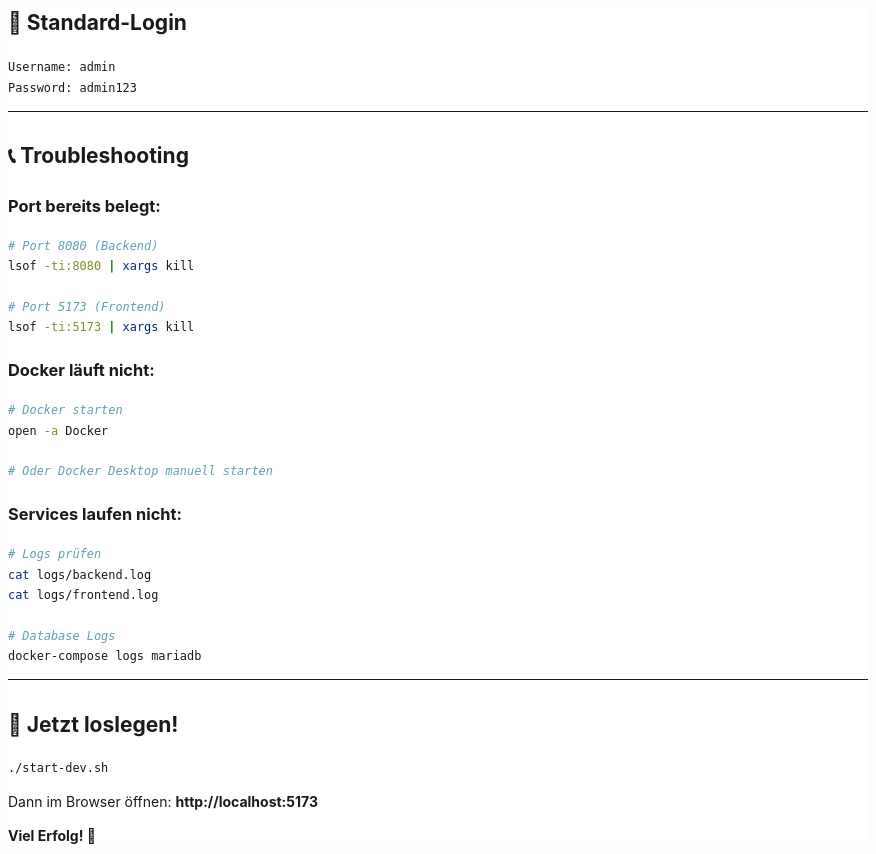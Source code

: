 
## 🔑 **Standard-Login**

```
Username: admin
Password: admin123
```

---

## 📞 **Troubleshooting**

### Port bereits belegt:
```bash
# Port 8080 (Backend)
lsof -ti:8080 | xargs kill

# Port 5173 (Frontend)
lsof -ti:5173 | xargs kill
```

### Docker läuft nicht:
```bash
# Docker starten
open -a Docker

# Oder Docker Desktop manuell starten
```

### Services laufen nicht:
```bash
# Logs prüfen
cat logs/backend.log
cat logs/frontend.log

# Database Logs
docker-compose logs mariadb
```

---

## 🎯 **Jetzt loslegen!**

```bash
./start-dev.sh
```

Dann im Browser öffnen: **http://localhost:5173**

**Viel Erfolg! 🚗**

